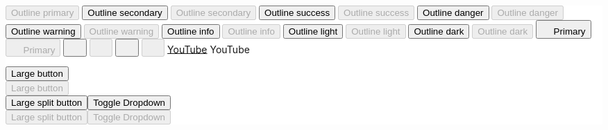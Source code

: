   <button type="button" class="btn btn-outline-primary" disabled data-bs-theme="dark">Outline primary</button>
  <button type="button" class="btn btn-outline-secondary" data-bs-theme="dark">Outline secondary</button>
  <button type="button" class="btn btn-outline-secondary" disabled data-bs-theme="dark">Outline secondary</button>
  <button type="button" class="btn btn-outline-success" data-bs-theme="dark">Outline success</button>
  <button type="button" class="btn btn-outline-success" disabled data-bs-theme="dark">Outline success</button>
  <button type="button" class="btn btn-outline-danger" data-bs-theme="dark">Outline danger</button>
  <button type="button" class="btn btn-outline-danger" disabled data-bs-theme="dark">Outline danger</button>
  <button type="button" class="btn btn-outline-warning" data-bs-theme="dark">Outline warning</button>
  <button type="button" class="btn btn-outline-warning" disabled data-bs-theme="dark">Outline warning</button>
  <button type="button" class="btn btn-outline-info" data-bs-theme="dark">Outline info</button>
  <button type="button" class="btn btn-outline-info" disabled data-bs-theme="dark">Outline info</button>
  <button type="button" class="btn btn-outline-light" data-bs-theme="dark">Outline light</button>
  <button type="button" class="btn btn-outline-light" disabled data-bs-theme="dark">Outline light</button>
  <button type="button" class="btn btn-outline-dark" data-bs-theme="dark">Outline dark</button>
  <button type="button" class="btn btn-outline-dark" disabled data-bs-theme="dark">Outline dark</button>
  <button type="button" class="btn btn-primary" data-bs-theme="dark"><svg width="1.25rem" height="1.25rem" fill="currentColor" aria-hidden="true" class="me-1"><use xlink:href="/docs/{{< param docs_version >}}/assets/img/boosted-sprite.svg#tick-confirmation"/></svg>Primary</button>
  <button type="button" class="btn btn-primary" disabled data-bs-theme="dark"><svg width="1.25rem" height="1.25rem" fill="currentColor" aria-hidden="true" class="me-1"><use xlink:href="/docs/{{< param docs_version >}}/assets/img/boosted-sprite.svg#tick-confirmation"/></svg>Primary</button>
  <button type="button" class="btn btn-icon btn-outline-secondary" data-bs-theme="dark"><svg width="1.25rem" height="1.25rem" fill="currentColor" aria-hidden="true"><use xlink:href="/docs/{{< param docs_version >}}/assets/img/boosted-sprite.svg#tick-confirmation"/></svg></button>
  <button type="button" class="btn btn-icon btn-outline-secondary" disabled data-bs-theme="dark"><svg width="1.25rem" height="1.25rem" fill="currentColor" aria-hidden="true"><use xlink:href="/docs/{{< param docs_version >}}/assets/img/boosted-sprite.svg#tick-confirmation"/></svg></button>
  <button type="button" class="btn btn-icon btn-no-outline" data-bs-theme="dark"><svg width="1.25rem" height="1.25rem" fill="currentColor" aria-hidden="true"><use xlink:href="/docs/{{< param docs_version >}}/assets/img/boosted-sprite.svg#tick-confirmation"/></svg></button>
  <button type="button" class="btn btn-icon btn-no-outline" disabled data-bs-theme="dark"><svg width="1.25rem" height="1.25rem" fill="currentColor" aria-hidden="true"><use xlink:href="/docs/{{< param docs_version >}}/assets/img/boosted-sprite.svg#tick-confirmation"/></svg></button>
  <a href="#" class="btn btn-icon btn-social btn-youtube" data-bs-theme="dark"><span class="visually-hidden">YouTube</span></a>
  <a class="btn btn-icon btn-social btn-youtube disabled" data-bs-theme="dark"><span class="visually-hidden">YouTube</span></a>
  <div class="btn-group"><button class="btn btn-dropdown dropdown-toggle" type="button" data-bs-theme="dark">Large button</button></div>
  <div class="btn-group"><button class="btn btn-dropdown dropdown-toggle" type="button" disabled data-bs-theme="dark">Large button</button></div>
  <div class="btn-group"><button class="btn btn-outline-secondary" type="button" data-bs-theme="dark">Large split button</button><button type="button" class="btn btn-outline-secondary dropdown-toggle dropdown-toggle-split" data-bs-theme="dark"><span class="visually-hidden">Toggle Dropdown</span></button></div>
  <div class="btn-group"><button class="btn btn-outline-secondary" type="button" disabled data-bs-theme="dark">Large split button</button><button type="button" class="btn btn-outline-secondary dropdown-toggle dropdown-toggle-split" disabled data-bs-theme="dark"><span class="visually-hidden">Toggle Dropdown</span></button></div>
</div>
